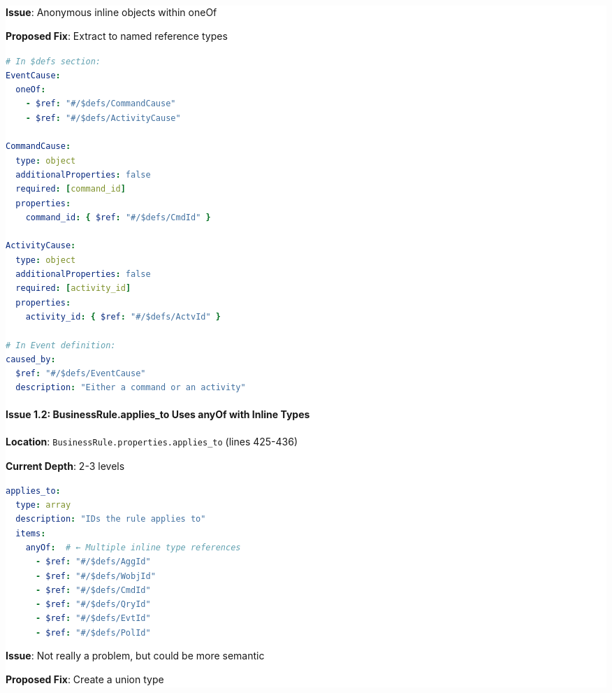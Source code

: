 **Issue**: Anonymous inline objects within oneOf

**Proposed Fix**: Extract to named reference types

```yaml
# In $defs section:
EventCause:
  oneOf:
    - $ref: "#/$defs/CommandCause"
    - $ref: "#/$defs/ActivityCause"

CommandCause:
  type: object
  additionalProperties: false
  required: [command_id]
  properties:
    command_id: { $ref: "#/$defs/CmdId" }

ActivityCause:
  type: object
  additionalProperties: false
  required: [activity_id]
  properties:
    activity_id: { $ref: "#/$defs/ActvId" }

# In Event definition:
caused_by:
  $ref: "#/$defs/EventCause"
  description: "Either a command or an activity"
```

#### Issue 1.2: BusinessRule.applies_to Uses anyOf with Inline Types

**Location**: `BusinessRule.properties.applies_to` (lines 425-436)

**Current Depth**: 2-3 levels

```yaml
applies_to:
  type: array
  description: "IDs the rule applies to"
  items:
    anyOf:  # ← Multiple inline type references
      - $ref: "#/$defs/AggId"
      - $ref: "#/$defs/WobjId"
      - $ref: "#/$defs/CmdId"
      - $ref: "#/$defs/QryId"
      - $ref: "#/$defs/EvtId"
      - $ref: "#/$defs/PolId"
```

**Issue**: Not really a problem, but could be more semantic

**Proposed Fix**: Create a union type
